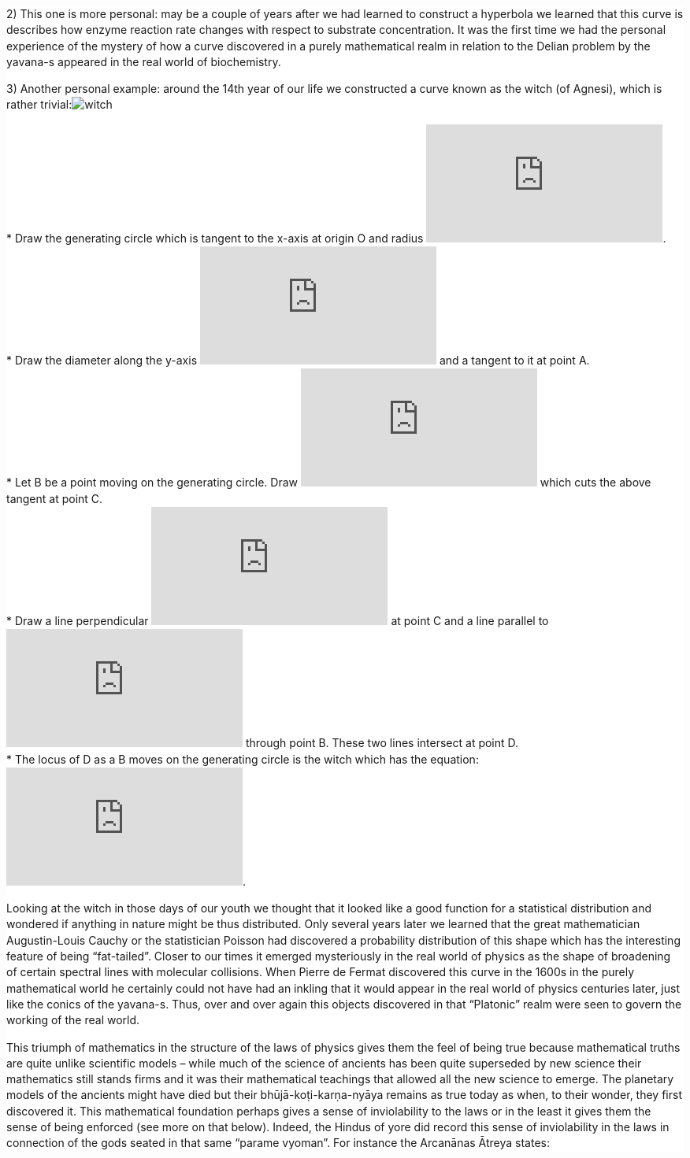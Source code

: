 2\) This one is more personal: may be a couple of years after we had
learned to construct a hyperbola we learned that this curve is describes
how enzyme reaction rate changes with respect to substrate
concentration. It was the first time we had the personal experience of
the mystery of how a curve discovered in a purely mathematical realm in
relation to the Delian problem by the yavana-s appeared in the real
world of biochemistry.

3\) Another personal example: around the 14th year of our life we
constructed a curve known as the witch (of Agnesi), which is rather
trivial:![witch](https://manasataramgini.files.wordpress.com/2016/10/witch2.png?w=640)

\* Draw the generating circle which is tangent to the x-axis at origin O
and radius
![a](https://s0.wp.com/latex.php?latex=a&bg=ffffff&fg=333333&s=0 "a").  
\* Draw the diameter along the y-axis
![\\overline{OA}](https://s0.wp.com/latex.php?latex=%5Coverline%7BOA%7D&bg=ffffff&fg=333333&s=0
"\\overline{OA}") and a tangent to it at point A.  
\* Let B be a point moving on the generating circle. Draw
![\\overleftrightarrow{OB}](https://s0.wp.com/latex.php?latex=%5Coverleftrightarrow%7BOB%7D&bg=ffffff&fg=333333&s=0
"\\overleftrightarrow{OB}") which cuts the above tangent at point C.  
\* Draw a line perpendicular
![\\overleftrightarrow{AC}](https://s0.wp.com/latex.php?latex=%5Coverleftrightarrow%7BAC%7D&bg=ffffff&fg=333333&s=0
"\\overleftrightarrow{AC}") at point C and a line parallel to
![\\overleftrightarrow{AC}](https://s0.wp.com/latex.php?latex=%5Coverleftrightarrow%7BAC%7D&bg=ffffff&fg=333333&s=0
"\\overleftrightarrow{AC}") through point B. These two lines intersect
at point D.  
\* The locus of D as a B moves on the generating circle is the witch
which has the equation:
![y=\\dfrac{8a^3}{4a^2+x^2}](https://s0.wp.com/latex.php?latex=y%3D%5Cdfrac%7B8a%5E3%7D%7B4a%5E2%2Bx%5E2%7D&bg=ffffff&fg=333333&s=0
"y=\\dfrac{8a^3}{4a^2+x^2}").

Looking at the witch in those days of our youth we thought that it
looked like a good function for a statistical distribution and wondered
if anything in nature might be thus distributed. Only several years
later we learned that the great mathematician Augustin-Louis Cauchy or
the statistician Poisson had discovered a probability distribution of
this shape which has the interesting feature of being “fat-tailed”.
Closer to our times it emerged mysteriously in the real world of physics
as the shape of broadening of certain spectral lines with molecular
collisions. When Pierre de Fermat discovered this curve in the 1600s in
the purely mathematical world he certainly could not have had an inkling
that it would appear in the real world of physics centuries later, just
like the conics of the yavana-s. Thus, over and over again this objects
discovered in that “Platonic” realm were seen to govern the working of
the real world.

This triumph of mathematics in the structure of the laws of physics
gives them the feel of being true because mathematical truths are quite
unlike scientific models – while much of the science of ancients has
been quite superseded by new science their mathematics still stands
firms and it was their mathematical teachings that allowed all the new
science to emerge. The planetary models of the ancients might have died
but their bhūjā-koṭi-karṇa-nyāya remains as true today as when, to their
wonder, they first discovered it. This mathematical foundation perhaps
gives a sense of inviolability to the laws or in the least it gives them
the sense of being enforced (see more on that below). Indeed, the Hindus
of yore did record this sense of inviolability in the laws in connection
of the gods seated in that same “parame vyoman”. For instance the
Arcanānas Ātreya states:
